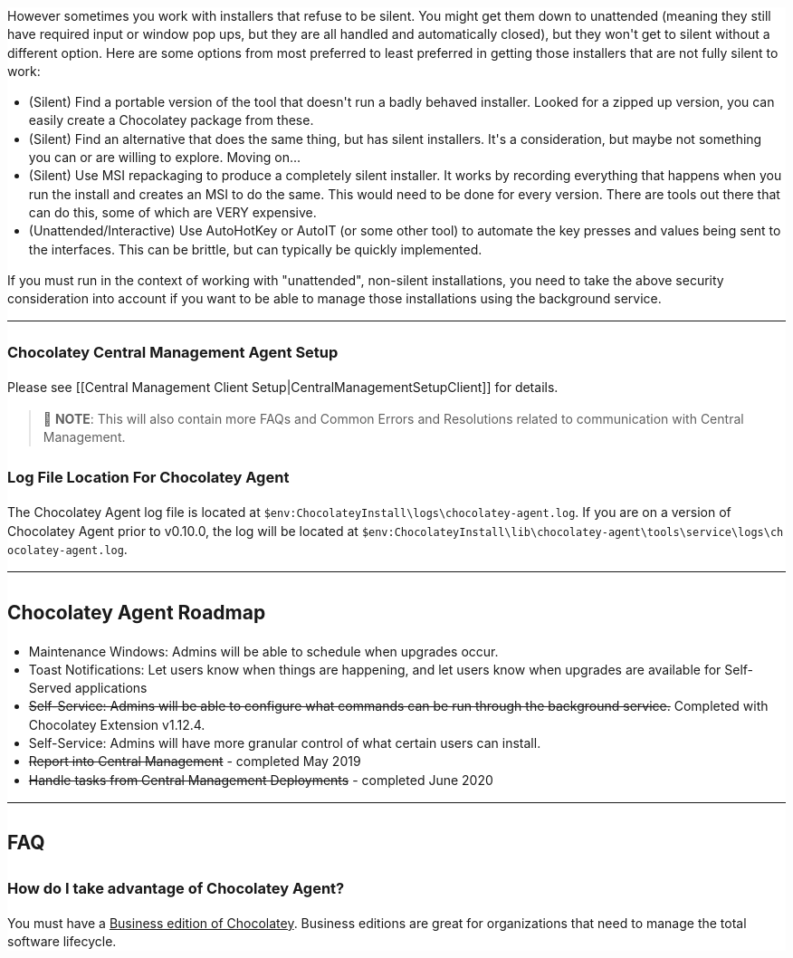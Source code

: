 However sometimes you work with installers that refuse to be silent. You might get them down to unattended (meaning they still have required input or window pop ups, but they are all handled and automatically closed), but they won't get to silent without a different option. Here are some options from most preferred to least preferred in getting those installers that are not fully silent to work:

* (Silent) Find a portable version of the tool that doesn't run a badly behaved installer. Looked for a zipped up version, you can easily create a Chocolatey package from these.
* (Silent) Find an alternative that does the same thing, but has silent installers. It's a consideration, but maybe not something you can or are willing to explore. Moving on...
* (Silent) Use MSI repackaging to produce a completely silent installer. It works by recording everything that happens when you run the install and creates an MSI to do the same. This would need to be done for every version. There are tools out there that can do this, some of which are VERY expensive.
* (Unattended/Interactive) Use AutoHotKey or AutoIT (or some other tool) to automate the key presses and values being sent to the interfaces. This can be brittle, but can typically be quickly implemented.

If you must run in the context of working with "unattended", non-silent installations, you need to take the above security consideration into account if you want to be able to manage those installations using the background service.

___
### Chocolatey Central Management Agent Setup
Please see [[Central Management Client Setup|CentralManagementSetupClient]] for details.

> :memo: **NOTE**: This will also contain more FAQs and Common Errors and Resolutions related to communication with Central Management.

### Log File Location For Chocolatey Agent
The Chocolatey Agent log file is located at `$env:ChocolateyInstall\logs\chocolatey-agent.log`. If you are on a version of Chocolatey Agent prior to v0.10.0, the log will be located at `$env:ChocolateyInstall\lib\chocolatey-agent\tools\service\logs\chocolatey-agent.log`.

___
## Chocolatey Agent Roadmap

* Maintenance Windows: Admins will be able to schedule when upgrades occur.
* Toast Notifications: Let users know when things are happening, and let users know when upgrades are available for Self-Served applications
* ~~Self-Service: Admins will be able to configure what commands can be run through the background service.~~ Completed with Chocolatey Extension v1.12.4.
* Self-Service: Admins will have more granular control of what certain users can install.
* ~~Report into Central Management~~ - completed May 2019
* ~~Handle tasks from Central Management Deployments~~ - completed June 2020

___
## FAQ
### How do I take advantage of Chocolatey Agent?
You must have a [Business edition of Chocolatey](https://chocolatey.org/compare). Business editions are great for organizations that need to manage the total software lifecycle.
